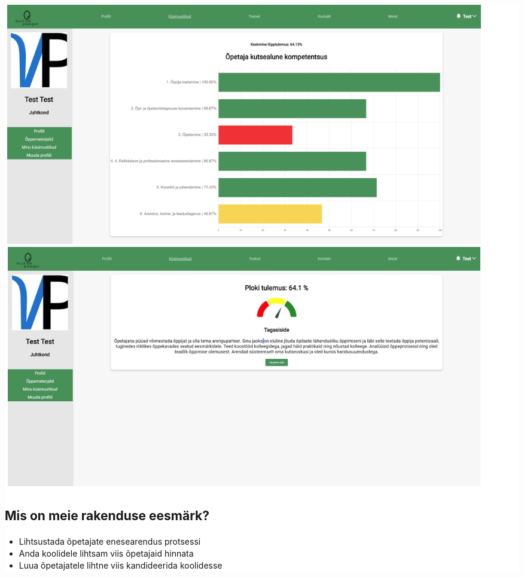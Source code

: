 <img src="gitimages/opetajaprof_4.PNG" width="800" height="400"/>
<img src="gitimages/opetajaprof_5.PNG" width="800" height="400"/>

## Mis on meie rakenduse eesmärk?
* Lihtsustada õpetajate enesearendus protsessi
* Anda koolidele lihtsam viis õpetajaid hinnata
* Luua õpetajatele lihtne viis kandideerida koolidesse
